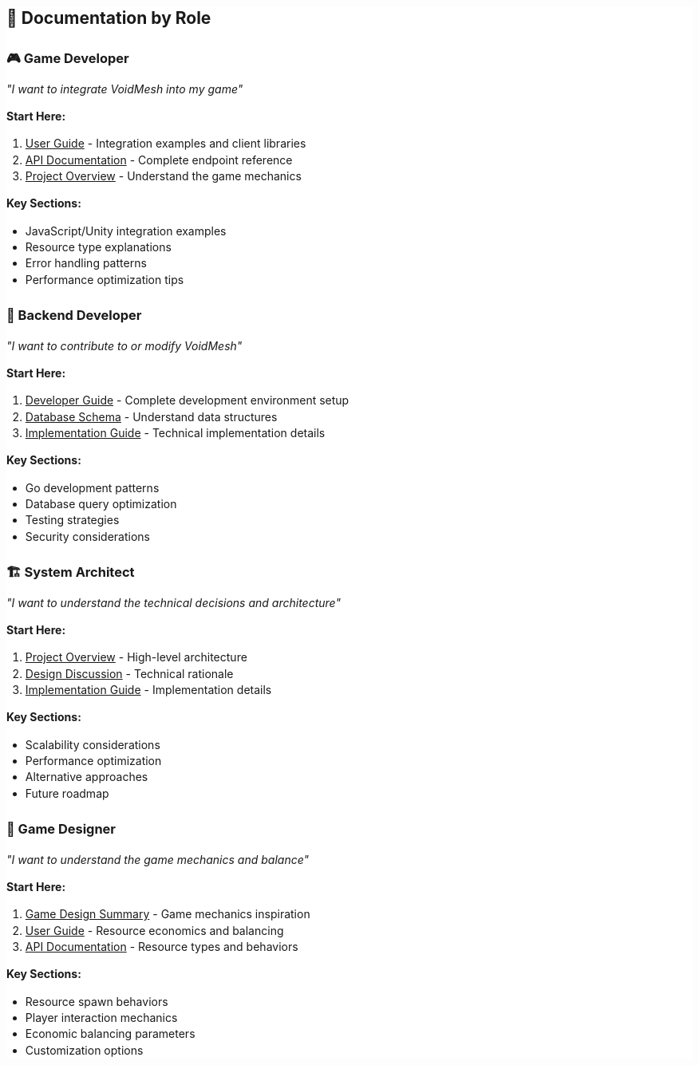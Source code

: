 ## 🎯 Documentation by Role

### 🎮 Game Developer
*"I want to integrate VoidMesh into my game"*

**Start Here:**
1. [User Guide](user_guide.md) - Integration examples and client libraries
2. [API Documentation](api_documentation.md) - Complete endpoint reference
3. [Project Overview](project_overview.md) - Understand the game mechanics

**Key Sections:**
- JavaScript/Unity integration examples
- Resource type explanations
- Error handling patterns
- Performance optimization tips

### 🔧 Backend Developer
*"I want to contribute to or modify VoidMesh"*

**Start Here:**
1. [Developer Guide](developer_guide.md) - Complete development environment setup
2. [Database Schema](database_schema_docs.md) - Understand data structures
3. [Implementation Guide](implementation_guide.md) - Technical implementation details

**Key Sections:**
- Go development patterns
- Database query optimization
- Testing strategies
- Security considerations

### 🏗️ System Architect
*"I want to understand the technical decisions and architecture"*

**Start Here:**
1. [Project Overview](project_overview.md) - High-level architecture
2. [Design Discussion](design_discussion.md) - Technical rationale
3. [Implementation Guide](implementation_guide.md) - Implementation details

**Key Sections:**
- Scalability considerations
- Performance optimization
- Alternative approaches
- Future roadmap

### 🎨 Game Designer
*"I want to understand the game mechanics and balance"*

**Start Here:**
1. [Game Design Summary](voidmesh_game_design_summary.md) - Game mechanics inspiration
2. [User Guide](user_guide.md) - Resource economics and balancing
3. [API Documentation](api_documentation.md) - Resource types and behaviors

**Key Sections:**
- Resource spawn behaviors
- Player interaction mechanics
- Economic balancing parameters
- Customization options

